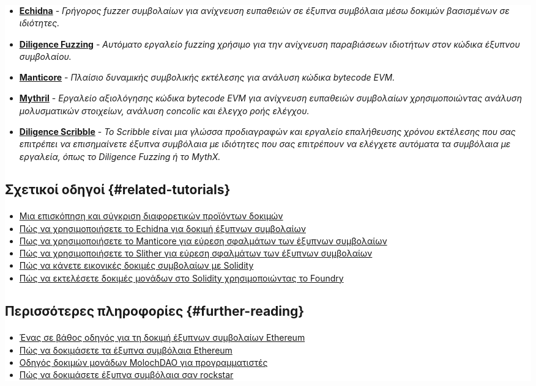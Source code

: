 - **[Echidna](https://github.com/crytic/echidna/)** - _Γρήγορος fuzzer συμβολαίων για ανίχνευση ευπαθειών σε έξυπνα συμβόλαια μέσω δοκιμών βασισμένων σε ιδιότητες._

- **[Diligence Fuzzing](https://consensys.net/diligence/fuzzing/)** - _Αυτόματο εργαλείο fuzzing χρήσιμο για την ανίχνευση παραβιάσεων ιδιοτήτων στον κώδικα έξυπνου συμβολαίου._

- **[Manticore](https://manticore.readthedocs.io/en/latest/index.html)** - _Πλαίσιο δυναμικής συμβολικής εκτέλεσης για ανάλυση κώδικα bytecode EVM._

- **[Mythril](https://github.com/ConsenSys/mythril-classic)** - _Εργαλείο αξιολόγησης κώδικα bytecode EVM για ανίχνευση ευπαθειών συμβολαίων χρησιμοποιώντας ανάλυση μολυσματικών στοιχείων, ανάλυση concolic και έλεγχο ροής ελέγχου._

- **[Diligence Scribble](https://consensys.net/diligence/scribble/)** - _Το Scribble είναι μια γλώσσα προδιαγραφών και εργαλείο επαλήθευσης χρόνου εκτέλεσης που σας επιτρέπει να επισημαίνετε έξυπνα συμβόλαια με ιδιότητες που σας επιτρέπουν να ελέγχετε αυτόματα τα συμβόλαια με εργαλεία, όπως το Diligence Fuzzing ή το MythX._

## Σχετικοί οδηγοί {#related-tutorials}

- [Μια επισκόπηση και σύγκριση διαφορετικών προϊόντων δοκιμών](/developers/tutorials/guide-to-smart-contract-security-tools/)
- [Πώς να χρησιμοποιήσετε το Echidna για δοκιμή έξυπνων συμβολαίων](/developers/tutorials/how-to-use-echidna-to-test-smart-contracts/)
- [Πως να χρησιμοποιήσετε το Manticore για εύρεση σφαλμάτων των έξυπνων συμβολαίων](/developers/tutorials/how-to-use-manticore-to-find-smart-contract-bugs/)
- [Πώς να χρησιμοποιήσετε το Slither για εύρεση σφαλμάτων των έξυπνων συμβολαίων](/developers/tutorials/how-to-use-slither-to-find-smart-contract-bugs/)
- [Πώς να κάνετε εικονικές δοκιμές συμβολαίων με Solidity](/developers/tutorials/how-to-mock-solidity-contracts-for-testing/)
- [Πώς να εκτελέσετε δοκιμές μονάδων στο Solidity χρησιμοποιώντας το Foundry](https://www.rareskills.io/post/foundry-testing-solidity)

## Περισσότερες πληροφορίες {#further-reading}

- [Ένας σε βάθος οδηγός για τη δοκιμή έξυπνων συμβολαίων Ethereum](https://iamdefinitelyahuman.medium.com/an-in-depth-guide-to-testing-ethereum-smart-contracts-2e41b2770297)
- [Πώς να δοκιμάσετε τα έξυπνα συμβόλαια Ethereum](https://betterprogramming.pub/how-to-test-ethereum-smart-contracts-35abc8fa199d)
- [Οδηγός δοκιμών μονάδων MolochDAO για προγραμματιστές](https://github.com/MolochVentures/moloch/tree/4e786db8a4aa3158287e0935dcbc7b1e43416e38/test#moloch-testing-guide)
- [Πώς να δοκιμάσετε έξυπνα συμβόλαια σαν rockstar](https://forum.openzeppelin.com/t/test-smart-contracts-like-a-rockstar/1001)
